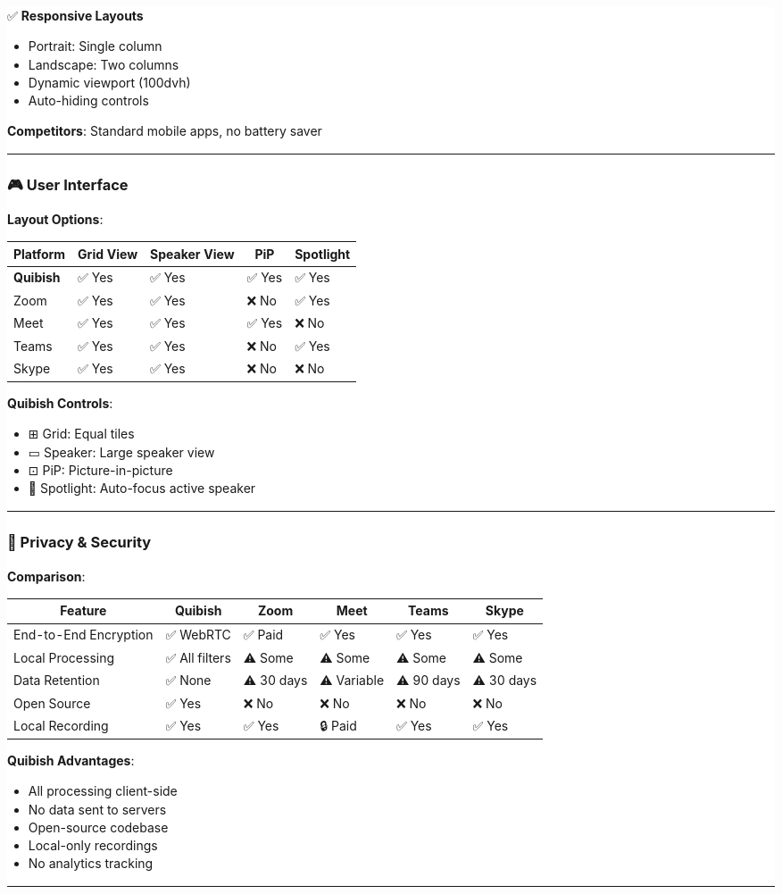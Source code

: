 ✅ **Responsive Layouts**
- Portrait: Single column
- Landscape: Two columns
- Dynamic viewport (100dvh)
- Auto-hiding controls

**Competitors**: Standard mobile apps, no battery saver

---

### 🎮 User Interface
**Layout Options**:

| Platform | Grid View | Speaker View | PiP | Spotlight |
|----------|-----------|--------------|-----|-----------|
| **Quibish** | ✅ Yes | ✅ Yes | ✅ Yes | ✅ Yes |
| Zoom | ✅ Yes | ✅ Yes | ❌ No | ✅ Yes |
| Meet | ✅ Yes | ✅ Yes | ✅ Yes | ❌ No |
| Teams | ✅ Yes | ✅ Yes | ❌ No | ✅ Yes |
| Skype | ✅ Yes | ✅ Yes | ❌ No | ❌ No |

**Quibish Controls**:
- ⊞ Grid: Equal tiles
- ▭ Speaker: Large speaker view
- ⊡ PiP: Picture-in-picture
- 👤 Spotlight: Auto-focus active speaker

---

### 🔐 Privacy & Security
**Comparison**:

| Feature | Quibish | Zoom | Meet | Teams | Skype |
|---------|---------|------|------|-------|-------|
| End-to-End Encryption | ✅ WebRTC | ✅ Paid | ✅ Yes | ✅ Yes | ✅ Yes |
| Local Processing | ✅ All filters | ⚠️ Some | ⚠️ Some | ⚠️ Some | ⚠️ Some |
| Data Retention | ✅ None | ⚠️ 30 days | ⚠️ Variable | ⚠️ 90 days | ⚠️ 30 days |
| Open Source | ✅ Yes | ❌ No | ❌ No | ❌ No | ❌ No |
| Local Recording | ✅ Yes | ✅ Yes | 🔒 Paid | ✅ Yes | ✅ Yes |

**Quibish Advantages**:
- All processing client-side
- No data sent to servers
- Open-source codebase
- Local-only recordings
- No analytics tracking

---